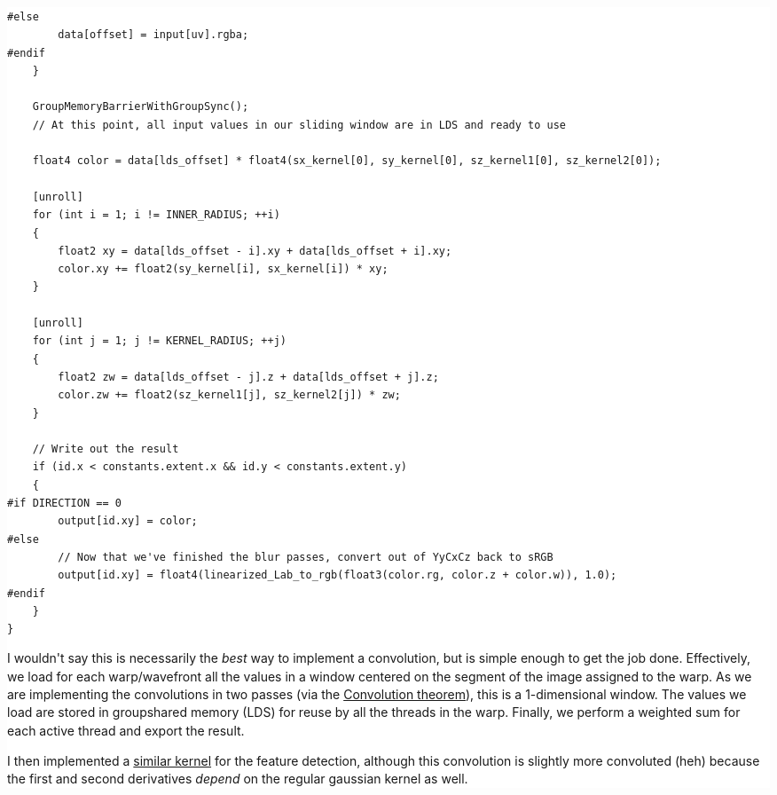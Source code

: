 ```hlsl
#else
        data[offset] = input[uv].rgba;
#endif
    }

    GroupMemoryBarrierWithGroupSync();
    // At this point, all input values in our sliding window are in LDS and ready to use

    float4 color = data[lds_offset] * float4(sx_kernel[0], sy_kernel[0], sz_kernel1[0], sz_kernel2[0]);

    [unroll]
    for (int i = 1; i != INNER_RADIUS; ++i)
    {
        float2 xy = data[lds_offset - i].xy + data[lds_offset + i].xy;
        color.xy += float2(sy_kernel[i], sx_kernel[i]) * xy;
    }

    [unroll]
    for (int j = 1; j != KERNEL_RADIUS; ++j)
    {
        float2 zw = data[lds_offset - j].z + data[lds_offset + j].z;
        color.zw += float2(sz_kernel1[j], sz_kernel2[j]) * zw;
    }

    // Write out the result
    if (id.x < constants.extent.x && id.y < constants.extent.y)
    {
#if DIRECTION == 0
        output[id.xy] = color;
#else
        // Now that we've finished the blur passes, convert out of YyCxCz back to sRGB
        output[id.xy] = float4(linearized_Lab_to_rgb(float3(color.rg, color.z + color.w)), 1.0);
#endif
    }
}
```

I wouldn't say this is necessarily the _best_ way to implement a convolution, but is simple enough to get the job done. Effectively,
we load for each warp/wavefront all the values in a window centered on the segment of the image assigned to the warp.
As we are implementing the convolutions in two passes (via the [Convolution theorem](https://en.wikipedia.org/wiki/Convolution_theorem)),
this is a 1-dimensional window. The values we load are stored in groupshared memory (LDS) for reuse by all the threads in the warp.
Finally, we perform a weighted sum for each active thread and export the result.

I then implemented a [similar kernel](https://github.com/jeremyong/flop/blob/main/shaders/FeatureFilter.hlsl) for the feature
detection, although this convolution is slightly more convoluted (heh) because the first and second derivatives _depend_ on the regular gaussian
kernel as well.
